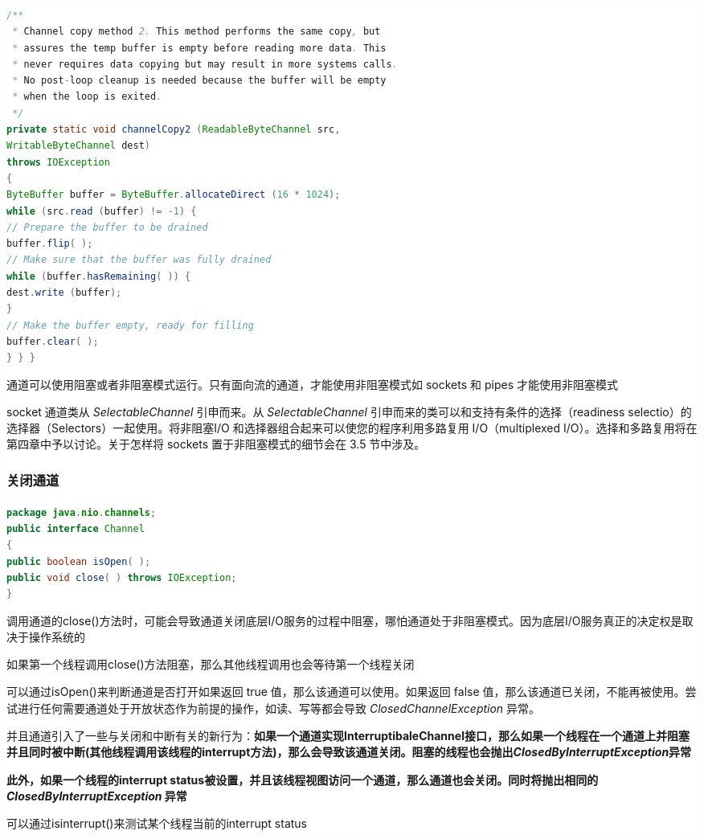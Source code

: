 ```java
/**
 * Channel copy method 2. This method performs the same copy, but
 * assures the temp buffer is empty before reading more data. This
 * never requires data copying but may result in more systems calls.
 * No post-loop cleanup is needed because the buffer will be empty
 * when the loop is exited.
 */
private static void channelCopy2 (ReadableByteChannel src,
WritableByteChannel dest)
throws IOException
{
ByteBuffer buffer = ByteBuffer.allocateDirect (16 * 1024);
while (src.read (buffer) != -1) {
// Prepare the buffer to be drained
buffer.flip( );
// Make sure that the buffer was fully drained
while (buffer.hasRemaining( )) {
dest.write (buffer);
}
// Make the buffer empty, ready for filling
buffer.clear( );
} } }
```

通道可以使用阻塞或者非阻塞模式运行。只有面向流的通道，才能使用非阻塞模式如 sockets 和 pipes 才能使用非阻塞模式

socket 通道类从 *SelectableChannel* 引申而来。从 *SelectableChannel* 引申而来的类可以和支持有条件的选择（readiness selectio）的选择器（Selectors）一起使用。将非阻塞I/O 和选择器组合起来可以使您的程序利用多路复用 I/O（multiplexed I/O）。选择和多路复用将在第四章中予以讨论。关于怎样将 sockets 置于非阻塞模式的细节会在 3.5 节中涉及。

### 关闭通道

```java
package java.nio.channels;
public interface Channel
{
public boolean isOpen( );
public void close( ) throws IOException;
}
```

调用通道的close()方法时，可能会导致通道关闭底层I/O服务的过程中阻塞，哪怕通道处于非阻塞模式。因为底层I/O服务真正的决定权是取决于操作系统的

如果第一个线程调用close()方法阻塞，那么其他线程调用也会等待第一个线程关闭

可以通过isOpen()来判断通道是否打开如果返回 true 值，那么该通道可以使用。如果返回 false 值，那么该通道已关闭，不能再被使用。尝试进行任何需要通道处于开放状态作为前提的操作，如读、写等都会导致 *ClosedChannelException* 异常。

并且通道引入了一些与关闭和中断有关的新行为：**如果一个通道实现InterruptibaleChannel接口，那么如果一个线程在一个通道上并阻塞并且同时被中断(其他线程调用该线程的interrupt方法)，那么会导致该通道关闭。阻塞的线程也会抛出*ClosedByInterruptException*异常**

**此外，如果一个线程的interrupt status被设置，并且该线程视图访问一个通道，那么通道也会关闭。同时将抛出相同的 *ClosedByInterruptException* 异常**

可以通过isinterrupt()来测试某个线程当前的interrupt status
